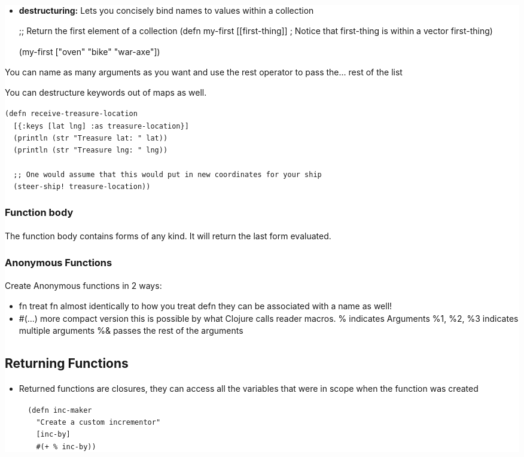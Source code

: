 - **destructuring:** Lets you concisely bind names to values within a collection

    ;; Return the first element of a collection
    (defn my-first
      [[first-thing]] ; Notice that first-thing is within a vector
      first-thing)
    
    (my-first ["oven" "bike" "war-axe"])

You can name as many arguments as you want and use the rest operator to pass the... rest of the list

You can destructure keywords out of maps as well.

    (defn receive-treasure-location
      [{:keys [lat lng] :as treasure-location}]
      (println (str "Treasure lat: " lat))
      (println (str "Treasure lng: " lng))
    
      ;; One would assume that this would put in new coordinates for your ship
      (steer-ship! treasure-location))


<a id="orgbaef7bc"></a>

### Function body

The function body contains forms of any kind. It will return the last form evaluated.


<a id="org7935b52"></a>

### Anonymous Functions

Create Anonymous functions in 2 ways:

- fn
    treat fn almost identically to how you treat defn
    they can be associated with a name as well!
- \#(...)
    more compact version
    this is possible by what Clojure calls reader macros.
    % indicates Arguments
    %1, %2, %3 indicates multiple arguments
    %& passes the rest of the arguments


<a id="orge2bd6d1"></a>

## Returning Functions

- Returned functions are closures, they can access all the variables that were in scope when the function was created
    
        (defn inc-maker
          "Create a custom incrementor"
          [inc-by]
          #(+ % inc-by))
        